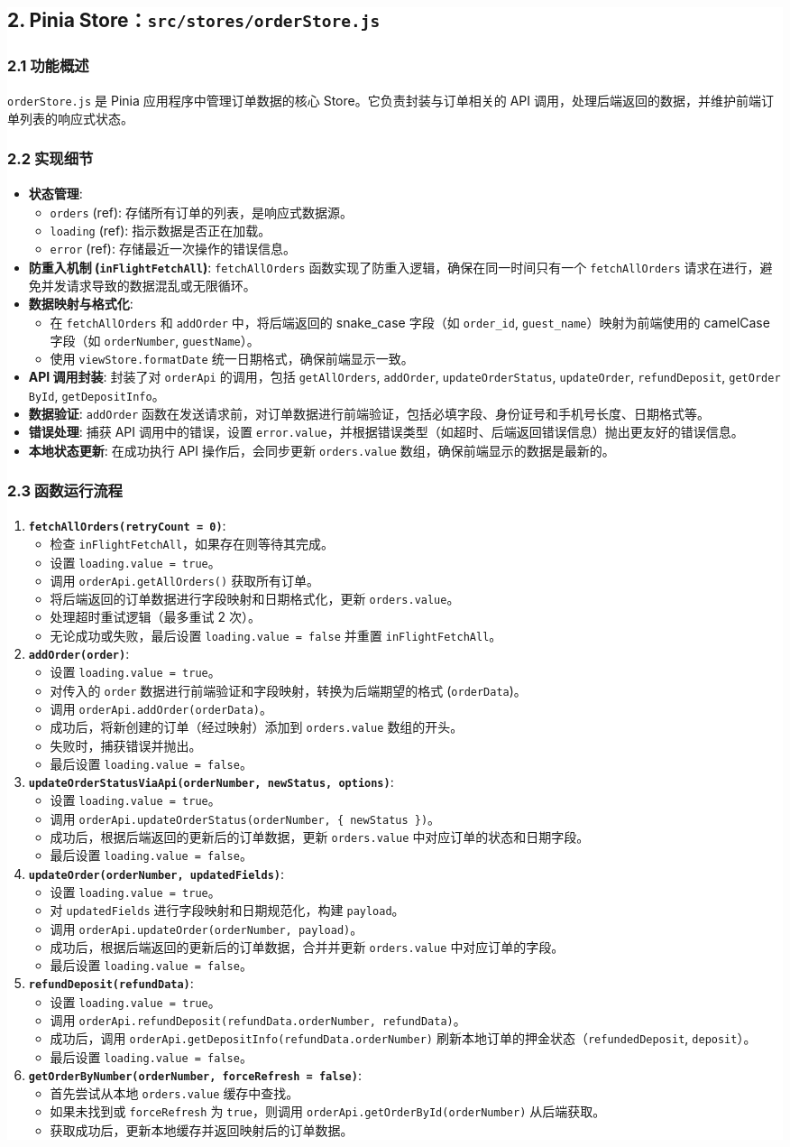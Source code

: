 ## 2. Pinia Store：`src/stores/orderStore.js`

### 2.1 功能概述
`orderStore.js` 是 Pinia 应用程序中管理订单数据的核心 Store。它负责封装与订单相关的 API 调用，处理后端返回的数据，并维护前端订单列表的响应式状态。

### 2.2 实现细节
*   **状态管理**:
    *   `orders` (ref): 存储所有订单的列表，是响应式数据源。
    *   `loading` (ref): 指示数据是否正在加载。
    *   `error` (ref): 存储最近一次操作的错误信息。
*   **防重入机制 (`inFlightFetchAll`)**: `fetchAllOrders` 函数实现了防重入逻辑，确保在同一时间只有一个 `fetchAllOrders` 请求在进行，避免并发请求导致的数据混乱或无限循环。
*   **数据映射与格式化**:
    *   在 `fetchAllOrders` 和 `addOrder` 中，将后端返回的 snake_case 字段（如 `order_id`, `guest_name`）映射为前端使用的 camelCase 字段（如 `orderNumber`, `guestName`）。
    *   使用 `viewStore.formatDate` 统一日期格式，确保前端显示一致。
*   **API 调用封装**: 封装了对 `orderApi` 的调用，包括 `getAllOrders`, `addOrder`, `updateOrderStatus`, `updateOrder`, `refundDeposit`, `getOrderById`, `getDepositInfo`。
*   **数据验证**: `addOrder` 函数在发送请求前，对订单数据进行前端验证，包括必填字段、身份证号和手机号长度、日期格式等。
*   **错误处理**: 捕获 API 调用中的错误，设置 `error.value`，并根据错误类型（如超时、后端返回错误信息）抛出更友好的错误信息。
*   **本地状态更新**: 在成功执行 API 操作后，会同步更新 `orders.value` 数组，确保前端显示的数据是最新的。

### 2.3 函数运行流程
1.  **`fetchAllOrders(retryCount = 0)`**:
    *   检查 `inFlightFetchAll`，如果存在则等待其完成。
    *   设置 `loading.value = true`。
    *   调用 `orderApi.getAllOrders()` 获取所有订单。
    *   将后端返回的订单数据进行字段映射和日期格式化，更新 `orders.value`。
    *   处理超时重试逻辑（最多重试 2 次）。
    *   无论成功或失败，最后设置 `loading.value = false` 并重置 `inFlightFetchAll`。
2.  **`addOrder(order)`**:
    *   设置 `loading.value = true`。
    *   对传入的 `order` 数据进行前端验证和字段映射，转换为后端期望的格式 (`orderData`)。
    *   调用 `orderApi.addOrder(orderData)`。
    *   成功后，将新创建的订单（经过映射）添加到 `orders.value` 数组的开头。
    *   失败时，捕获错误并抛出。
    *   最后设置 `loading.value = false`。
3.  **`updateOrderStatusViaApi(orderNumber, newStatus, options)`**:
    *   设置 `loading.value = true`。
    *   调用 `orderApi.updateOrderStatus(orderNumber, { newStatus })`。
    *   成功后，根据后端返回的更新后的订单数据，更新 `orders.value` 中对应订单的状态和日期字段。
    *   最后设置 `loading.value = false`。
4.  **`updateOrder(orderNumber, updatedFields)`**:
    *   设置 `loading.value = true`。
    *   对 `updatedFields` 进行字段映射和日期规范化，构建 `payload`。
    *   调用 `orderApi.updateOrder(orderNumber, payload)`。
    *   成功后，根据后端返回的更新后的订单数据，合并并更新 `orders.value` 中对应订单的字段。
    *   最后设置 `loading.value = false`。
5.  **`refundDeposit(refundData)`**:
    *   设置 `loading.value = true`。
    *   调用 `orderApi.refundDeposit(refundData.orderNumber, refundData)`。
    *   成功后，调用 `orderApi.getDepositInfo(refundData.orderNumber)` 刷新本地订单的押金状态（`refundedDeposit`, `deposit`）。
    *   最后设置 `loading.value = false`。
6.  **`getOrderByNumber(orderNumber, forceRefresh = false)`**:
    *   首先尝试从本地 `orders.value` 缓存中查找。
    *   如果未找到或 `forceRefresh` 为 `true`，则调用 `orderApi.getOrderById(orderNumber)` 从后端获取。
    *   获取成功后，更新本地缓存并返回映射后的订单数据。

